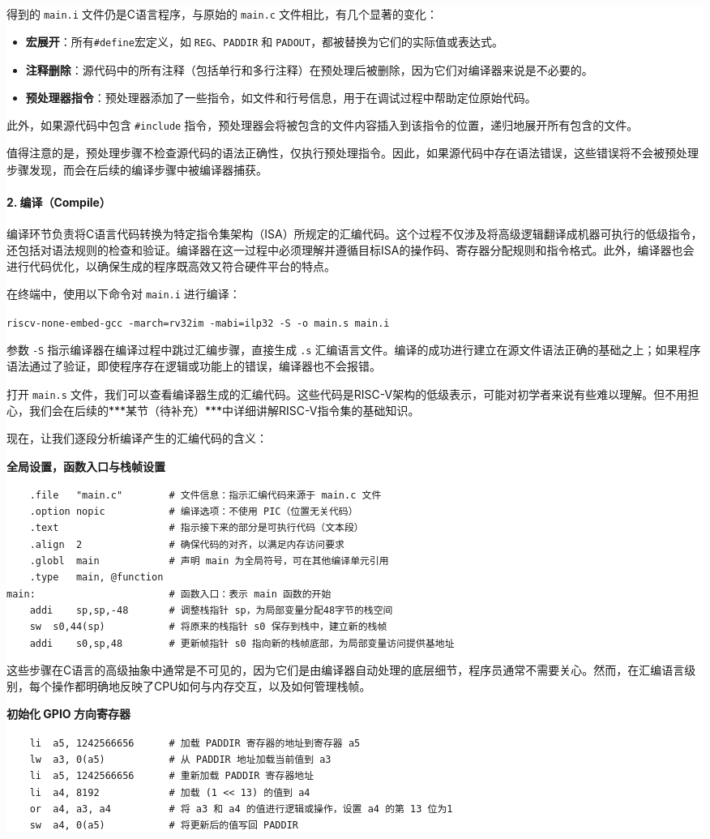 ```c
```

得到的 `main.i` 文件仍是C语言程序，与原始的 `main.c` 文件相比，有几个显著的变化：

- **宏展开**：所有`#define`宏定义，如 `REG`、`PADDIR` 和 `PADOUT`，都被替换为它们的实际值或表达式。

- **注释删除**：源代码中的所有注释（包括单行和多行注释）在预处理后被删除，因为它们对编译器来说是不必要的。

- **预处理器指令**：预处理器添加了一些指令，如文件和行号信息，用于在调试过程中帮助定位原始代码。

此外，如果源代码中包含 `#include` 指令，预处理器会将被包含的文件内容插入到该指令的位置，递归地展开所有包含的文件。

值得注意的是，预处理步骤不检查源代码的语法正确性，仅执行预处理指令。因此，如果源代码中存在语法错误，这些错误将不会被预处理步骤发现，而会在后续的编译步骤中被编译器捕获。

#### 2. 编译（Compile）

编译环节负责将C语言代码转换为特定指令集架构（ISA）所规定的汇编代码。这个过程不仅涉及将高级逻辑翻译成机器可执行的低级指令，还包括对语法规则的检查和验证。编译器在这一过程中必须理解并遵循目标ISA的操作码、寄存器分配规则和指令格式。此外，编译器也会进行代码优化，以确保生成的程序既高效又符合硬件平台的特点。

在终端中，使用以下命令对 `main.i` 进行编译：

```shell
riscv-none-embed-gcc -march=rv32im -mabi=ilp32 -S -o main.s main.i
```

参数 `-S` 指示编译器在编译过程中跳过汇编步骤，直接生成 `.s` 汇编语言文件。编译的成功进行建立在源文件语法正确的基础之上；如果程序语法通过了验证，即使程序存在逻辑或功能上的错误，编译器也不会报错。

打开 `main.s` 文件，我们可以查看编译器生成的汇编代码。这些代码是RISC-V架构的低级表示，可能对初学者来说有些难以理解。但不用担心，我们会在后续的***某节（待补充）***中详细讲解RISC-V指令集的基础知识。

现在，让我们逐段分析编译产生的汇编代码的含义：

**全局设置，函数入口与栈帧设置**

```assembly
	.file	"main.c"		# 文件信息：指示汇编代码来源于 main.c 文件
	.option nopic			# 编译选项：不使用 PIC（位置无关代码）
	.text					# 指示接下来的部分是可执行代码（文本段）
	.align	2				# 确保代码的对齐，以满足内存访问要求
	.globl	main			# 声明 main 为全局符号，可在其他编译单元引用
	.type	main, @function
main:						# 函数入口：表示 main 函数的开始
	addi	sp,sp,-48		# 调整栈指针 sp，为局部变量分配48字节的栈空间
	sw	s0,44(sp)			# 将原来的栈指针 s0 保存到栈中，建立新的栈帧
	addi	s0,sp,48		# 更新帧指针 s0 指向新的栈帧底部，为局部变量访问提供基地址
```

这些步骤在C语言的高级抽象中通常是不可见的，因为它们是由编译器自动处理的底层细节，程序员通常不需要关心。然而，在汇编语言级别，每个操作都明确地反映了CPU如何与内存交互，以及如何管理栈帧。

**初始化 GPIO 方向寄存器**

```assembly
	li	a5, 1242566656      # 加载 PADDIR 寄存器的地址到寄存器 a5
	lw	a3, 0(a5)           # 从 PADDIR 地址加载当前值到 a3
	li	a5, 1242566656      # 重新加载 PADDIR 寄存器地址
	li	a4, 8192            # 加载 (1 << 13) 的值到 a4
	or	a4, a3, a4          # 将 a3 和 a4 的值进行逻辑或操作，设置 a4 的第 13 位为1
	sw	a4, 0(a5)           # 将更新后的值写回 PADDIR
```
